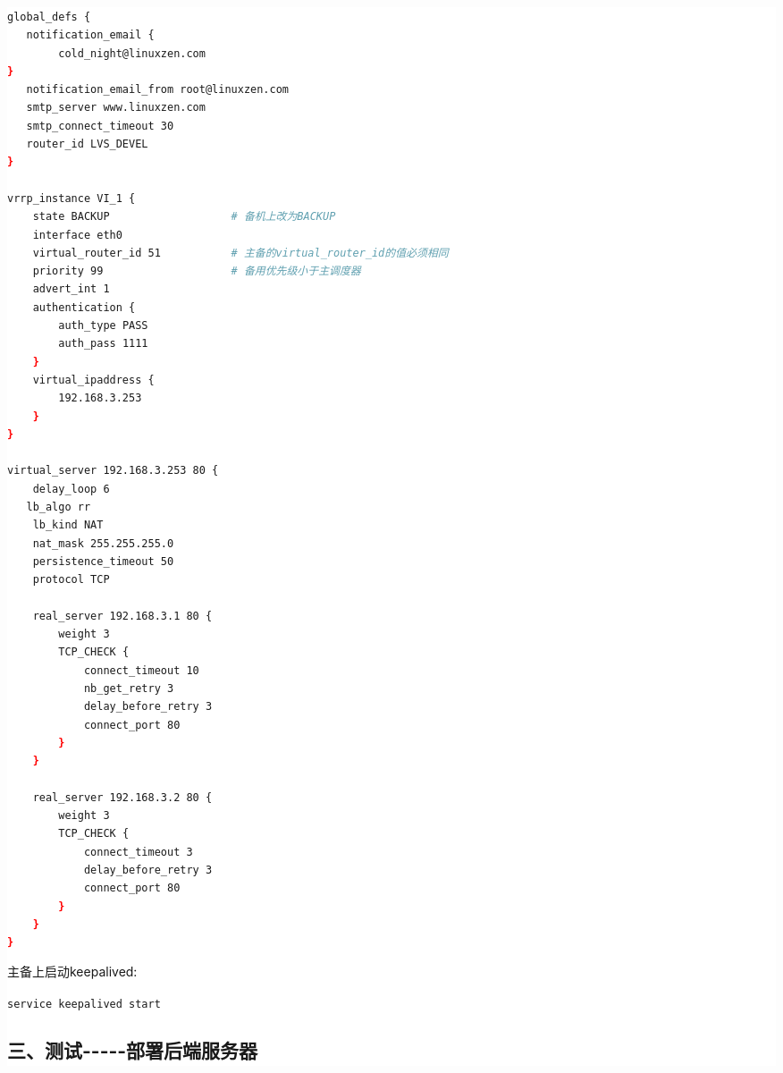 ```bash 
global_defs {
   notification_email {
        cold_night@linuxzen.com
}
   notification_email_from root@linuxzen.com
   smtp_server www.linuxzen.com
   smtp_connect_timeout 30
   router_id LVS_DEVEL
}

vrrp_instance VI_1 {
    state BACKUP                   # 备机上改为BACKUP
    interface eth0
    virtual_router_id 51           # 主备的virtual_router_id的值必须相同
    priority 99                    # 备用优先级小于主调度器
    advert_int 1
    authentication {
        auth_type PASS
        auth_pass 1111
    }
    virtual_ipaddress {
        192.168.3.253
    }
}

virtual_server 192.168.3.253 80 {
    delay_loop 6
   lb_algo rr
    lb_kind NAT
    nat_mask 255.255.255.0
    persistence_timeout 50
    protocol TCP        

    real_server 192.168.3.1 80 {
        weight 3
        TCP_CHECK {
            connect_timeout 10
            nb_get_retry 3
            delay_before_retry 3
            connect_port 80
        }
    }

    real_server 192.168.3.2 80 {
        weight 3
        TCP_CHECK {
            connect_timeout 3
            delay_before_retry 3
            connect_port 80
        }
    }
}
```
主备上启动keepalived:
```bash 
service keepalived start
```
## 三、测试-----部署后端服务器
